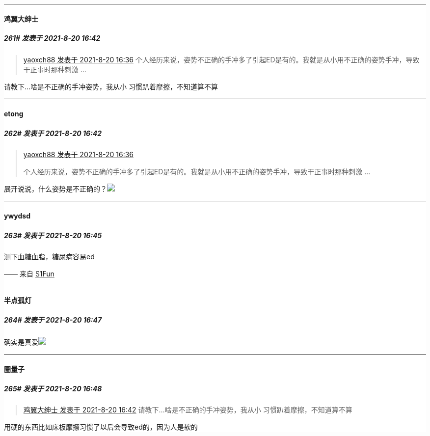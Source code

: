 
*****

####  鸡翼大绅士  
##### 261#       发表于 2021-8-20 16:42


<blockquote><a href="httphttps://bbs.saraba1st.com/2b/forum.php?mod=redirect&amp;goto=findpost&amp;pid=52443334&amp;ptid=2021830" target="_blank">yaoxch88 发表于 2021-8-20 16:36</a>
个人经历来说，姿势不正确的手冲多了引起ED是有的。我就是从小用不正确的姿势手冲，导致干正事时那种刺激 ...</blockquote>
请教下…啥是不正确的手冲姿势，我从小 习惯趴着摩擦，不知道算不算


*****

####  etong  
##### 262#       发表于 2021-8-20 16:42


<blockquote><a href="httphttps://bbs.saraba1st.com/2b/forum.php?mod=redirect&amp;goto=findpost&amp;pid=52443334&amp;ptid=2021830" target="_blank">yaoxch88 发表于 2021-8-20 16:36</a>

个人经历来说，姿势不正确的手冲多了引起ED是有的。我就是从小用不正确的姿势手冲，导致干正事时那种刺激 ...</blockquote>
展开说说，什么姿势是不正确的？<img src="https://static.saraba1st.com/image/smiley/face2017/245.png" referrerpolicy="no-referrer">


*****

####  ywydsd  
##### 263#       发表于 2021-8-20 16:45


测下血糖血脂，糖尿病容易ed

—— 来自 [S1Fun](https://s1fun.koalcat.com)


*****

####  半点孤灯  
##### 264#       发表于 2021-8-20 16:47


确实是真爱<img src="https://static.saraba1st.com/image/smiley/face2017/034.png" referrerpolicy="no-referrer">


*****

####  圈量子  
##### 265#       发表于 2021-8-20 16:48


<blockquote><a href="httphttps://bbs.saraba1st.com/2b/forum.php?mod=redirect&amp;goto=findpost&amp;pid=52443423&amp;ptid=2021830" target="_blank">鸡翼大绅士 发表于 2021-8-20 16:42</a>
请教下…啥是不正确的手冲姿势，我从小 习惯趴着摩擦，不知道算不算</blockquote>
用硬的东西比如床板摩擦习惯了以后会导致ed的，因为人是软的

